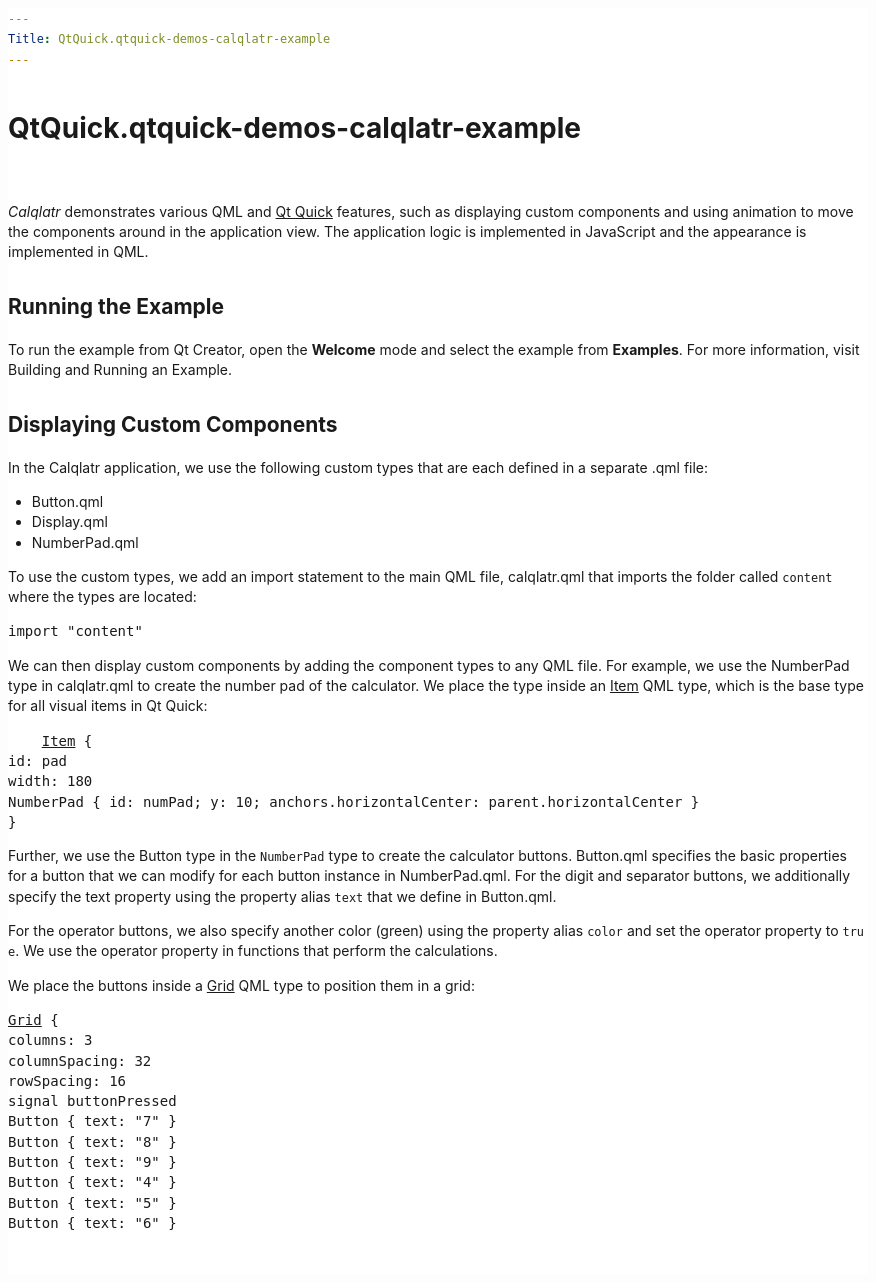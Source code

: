 ```yaml
---
Title: QtQuick.qtquick-demos-calqlatr-example
---
```


# QtQuick.qtquick-demos-calqlatr-example

<span class="subtitle"></span>

<p class="centerAlign"><img src="https://developer.ubuntu.com/static/devportal_uploaded/f296b3a8-65bb-4801-a75b-e548f36d27fd-../qtquick-demos-calqlatr-example/images/qtquick-demo-calqlatr.png" alt="" /></p><p><i>Calqlatr</i> demonstrates various QML and <a href="QtQuick.qtquick-index.md">Qt Quick</a> features, such as displaying custom components and using animation to move the components around in the application view. The application logic is implemented in JavaScript and the appearance is implemented in QML.</p>
<h2 id="running-the-example">Running the Example</h2>
<p>To run the example from Qt Creator, open the <b>Welcome</b> mode and select the example from <b>Examples</b>. For more information, visit Building and Running an Example.</p>
<h2 id="displaying-custom-components">Displaying Custom Components</h2>
<p>In the Calqlatr application, we use the following custom types that are each defined in a separate .qml file:</p>
<ul>
<li>Button.qml</li>
<li>Display.qml</li>
<li>NumberPad.qml</li>
</ul>
<p>To use the custom types, we add an import statement to the main QML file, calqlatr.qml that imports the folder called <code>content</code> where the types are located:</p>
<pre class="cpp">import <span class="string">&quot;content&quot;</span></pre>
<p>We can then display custom components by adding the component types to any QML file. For example, we use the NumberPad type in calqlatr.qml to create the number pad of the calculator. We place the type inside an <a href="QtQuick.Item.md">Item</a> QML type, which is the base type for all visual items in Qt Quick:</p>
<pre class="qml">    <span class="type"><a href="QtQuick.Item.md">Item</a></span> {
<span class="name">id</span>: <span class="name">pad</span>
<span class="name">width</span>: <span class="number">180</span>
<span class="type">NumberPad</span> { <span class="name">id</span>: <span class="name">numPad</span>; <span class="name">y</span>: <span class="number">10</span>; <span class="name">anchors</span>.horizontalCenter: <span class="name">parent</span>.<span class="name">horizontalCenter</span> }
}</pre>
<p>Further, we use the Button type in the <code>NumberPad</code> type to create the calculator buttons. Button.qml specifies the basic properties for a button that we can modify for each button instance in NumberPad.qml. For the digit and separator buttons, we additionally specify the text property using the property alias <code>text</code> that we define in Button.qml.</p>
<p>For the operator buttons, we also specify another color (green) using the property alias <code>color</code> and set the operator property to <code>true</code>. We use the operator property in functions that perform the calculations.</p>
<p>We place the buttons inside a <a href="QtQuick.qtquick-positioning-layouts.md#grid">Grid</a> QML type to position them in a grid:</p>
<pre class="qml"><span class="type"><a href="QtQuick.Grid.md">Grid</a></span> {
<span class="name">columns</span>: <span class="number">3</span>
<span class="name">columnSpacing</span>: <span class="number">32</span>
<span class="name">rowSpacing</span>: <span class="number">16</span>
signal <span class="type">buttonPressed</span>
<span class="type">Button</span> { <span class="name">text</span>: <span class="string">&quot;7&quot;</span> }
<span class="type">Button</span> { <span class="name">text</span>: <span class="string">&quot;8&quot;</span> }
<span class="type">Button</span> { <span class="name">text</span>: <span class="string">&quot;9&quot;</span> }
<span class="type">Button</span> { <span class="name">text</span>: <span class="string">&quot;4&quot;</span> }
<span class="type">Button</span> { <span class="name">text</span>: <span class="string">&quot;5&quot;</span> }
<span class="type">Button</span> { <span class="name">text</span>: <span class="string">&quot;6&quot;</span> }